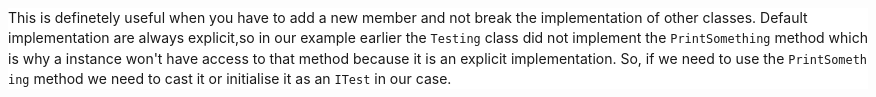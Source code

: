 This is definetely useful when you have to add a new member and not break the implementation of other classes.
Default implementation are always explicit,so in our example earlier the `Testing` class did not implement the `PrintSomething` method which is why a instance won't have access to that method because it is an explicit implementation. So, if we need to use the `PrintSomething` method we need to cast it or initialise it as an `ITest` in our case.
